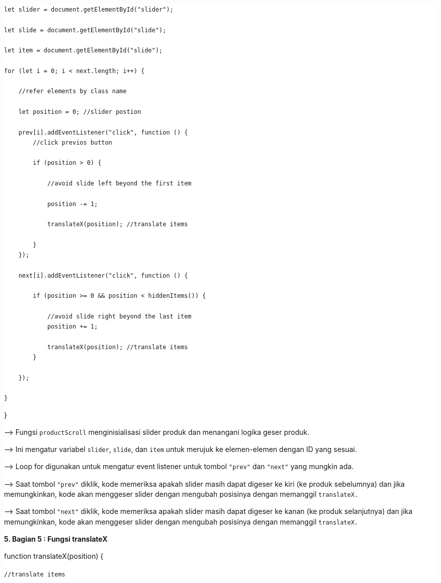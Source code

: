     let slider = document.getElementById("slider");
    
    let slide = document.getElementById("slide");
    
    let item = document.getElementById("slide");

    for (let i = 0; i < next.length; i++) {
    
        //refer elements by class name

        let position = 0; //slider postion

        prev[i].addEventListener("click", function () {
            //click previos button
            
            if (position > 0) {
            
                //avoid slide left beyond the first item
                
                position -= 1;
                
                translateX(position); //translate items
                
            }
        });

        next[i].addEventListener("click", function () {
        
            if (position >= 0 && position < hiddenItems()) {
            
                //avoid slide right beyond the last item
                position += 1;
                
                translateX(position); //translate items
            }
            
        });
        
    }
    
}

--> Fungsi `productScroll` menginisialisasi slider produk dan menangani logika geser produk.
        
 -->	Ini mengatur variabel `slider`, `slide`, dan `item` untuk merujuk ke elemen-elemen dengan ID yang sesuai.
        
  -->	Loop for digunakan untuk mengatur event listener untuk tombol `"prev"` dan `"next"` yang mungkin ada.
        
--> Saat tombol `"prev"` diklik, kode memeriksa apakah slider masih dapat digeser ke kiri (ke produk sebelumnya) dan jika memungkinkan, kode akan menggeser slider dengan mengubah posisinya dengan memanggil `translateX.`
        
--> Saat tombol `"next"` diklik, kode memeriksa apakah slider masih dapat digeser ke kanan (ke produk selanjutnya) dan jika memungkinkan, kode akan menggeser slider dengan mengubah posisinya dengan memanggil `translateX.`

**5.	Bagian 5 : Fungsi translateX**

function translateX(position) {

    //translate items
    